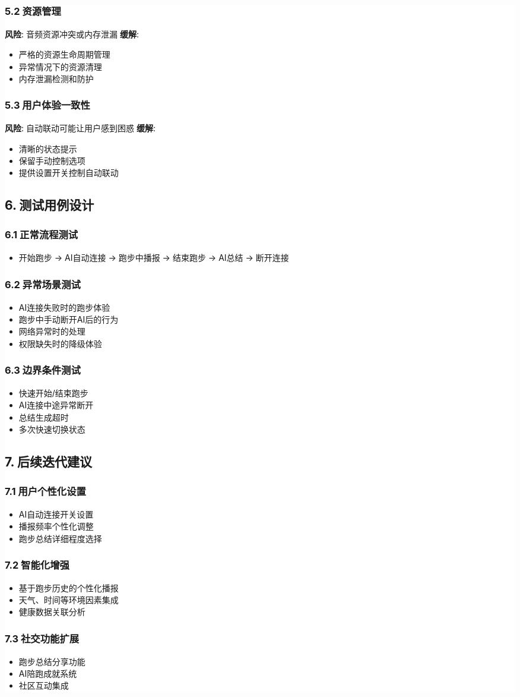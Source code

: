 ### 5.2 资源管理
**风险**: 音频资源冲突或内存泄漏
**缓解**:
- 严格的资源生命周期管理
- 异常情况下的资源清理
- 内存泄漏检测和防护

### 5.3 用户体验一致性
**风险**: 自动联动可能让用户感到困惑
**缓解**:
- 清晰的状态提示
- 保留手动控制选项
- 提供设置开关控制自动联动

## 6. 测试用例设计

### 6.1 正常流程测试
- 开始跑步 → AI自动连接 → 跑步中播报 → 结束跑步 → AI总结 → 断开连接

### 6.2 异常场景测试
- AI连接失败时的跑步体验
- 跑步中手动断开AI后的行为
- 网络异常时的处理
- 权限缺失时的降级体验

### 6.3 边界条件测试
- 快速开始/结束跑步
- AI连接中途异常断开
- 总结生成超时
- 多次快速切换状态

## 7. 后续迭代建议

### 7.1 用户个性化设置
- AI自动连接开关设置
- 播报频率个性化调整
- 跑步总结详细程度选择

### 7.2 智能化增强
- 基于跑步历史的个性化播报
- 天气、时间等环境因素集成
- 健康数据关联分析

### 7.3 社交功能扩展
- 跑步总结分享功能
- AI陪跑成就系统
- 社区互动集成